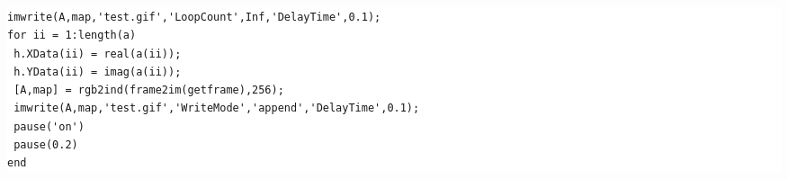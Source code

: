    ```
imwrite(A,map,'test.gif','LoopCount',Inf,'DelayTime',0.1);
for ii = 1:length(a)
    h.XData(ii) = real(a(ii));
    h.YData(ii) = imag(a(ii));
    [A,map] = rgb2ind(frame2im(getframe),256);
    imwrite(A,map,'test.gif','WriteMode','append','DelayTime',0.1);
    pause('on')
    pause(0.2)
end	
```

